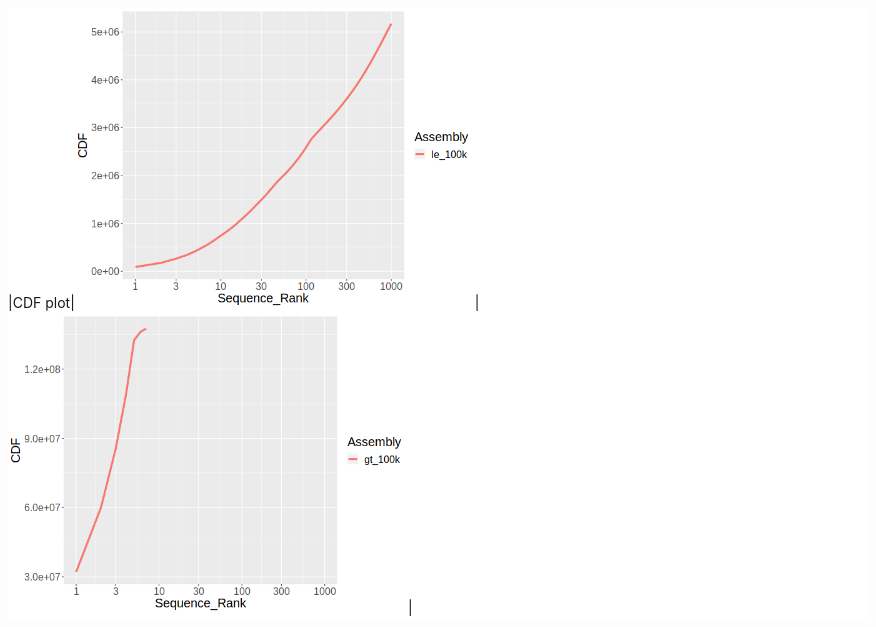 |CDF plot|<img src="le.100k.cdf.png" width="400" height="300">|<img src="gt.100k.cdf.png" width="400" height="300">|


